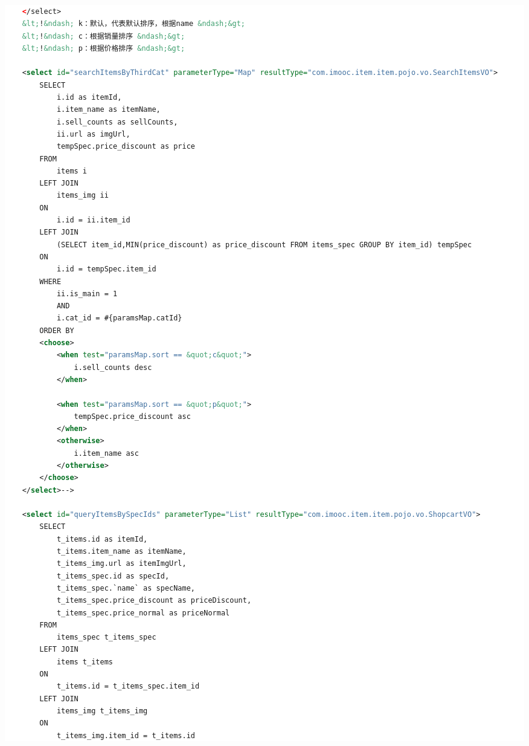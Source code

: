 ```xml
    </select>
    &lt;!&ndash; k：默认，代表默认排序，根据name &ndash;&gt;
    &lt;!&ndash; c：根据销量排序 &ndash;&gt;
    &lt;!&ndash; p：根据价格排序 &ndash;&gt;

    <select id="searchItemsByThirdCat" parameterType="Map" resultType="com.imooc.item.item.pojo.vo.SearchItemsVO">
        SELECT
            i.id as itemId,
            i.item_name as itemName,
            i.sell_counts as sellCounts,
            ii.url as imgUrl,
            tempSpec.price_discount as price
        FROM
            items i
        LEFT JOIN
            items_img ii
        ON
            i.id = ii.item_id
        LEFT JOIN
            (SELECT item_id,MIN(price_discount) as price_discount FROM items_spec GROUP BY item_id) tempSpec
        ON
            i.id = tempSpec.item_id
        WHERE
            ii.is_main = 1
            AND
            i.cat_id = #{paramsMap.catId}
        ORDER BY
        <choose>
            <when test="paramsMap.sort == &quot;c&quot;">
                i.sell_counts desc
            </when>

            <when test="paramsMap.sort == &quot;p&quot;">
                tempSpec.price_discount asc
            </when>
            <otherwise>
                i.item_name asc
            </otherwise>
        </choose>
    </select>-->

    <select id="queryItemsBySpecIds" parameterType="List" resultType="com.imooc.item.item.pojo.vo.ShopcartVO">
        SELECT
            t_items.id as itemId,
            t_items.item_name as itemName,
            t_items_img.url as itemImgUrl,
            t_items_spec.id as specId,
            t_items_spec.`name` as specName,
            t_items_spec.price_discount as priceDiscount,
            t_items_spec.price_normal as priceNormal
        FROM
            items_spec t_items_spec
        LEFT JOIN
            items t_items
        ON
            t_items.id = t_items_spec.item_id
        LEFT JOIN
            items_img t_items_img
        ON
            t_items_img.item_id = t_items.id
```